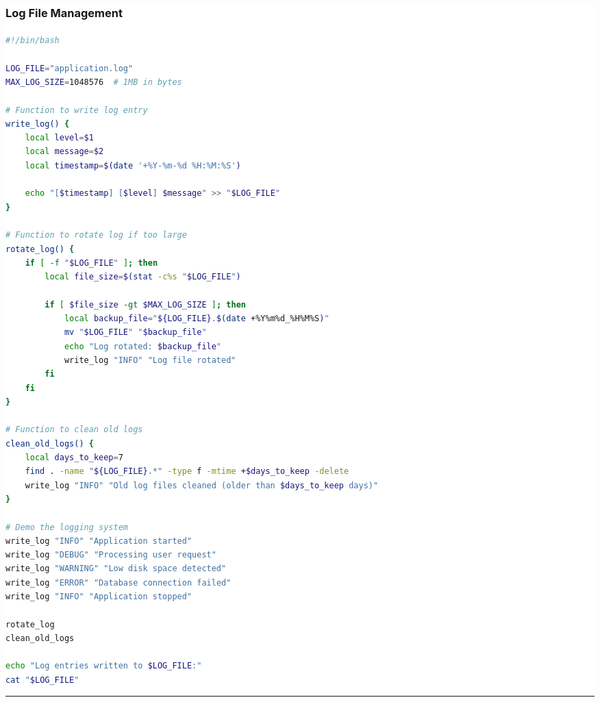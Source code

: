 ### Log File Management
```bash
#!/bin/bash

LOG_FILE="application.log"
MAX_LOG_SIZE=1048576  # 1MB in bytes

# Function to write log entry
write_log() {
    local level=$1
    local message=$2
    local timestamp=$(date '+%Y-%m-%d %H:%M:%S')
    
    echo "[$timestamp] [$level] $message" >> "$LOG_FILE"
}

# Function to rotate log if too large
rotate_log() {
    if [ -f "$LOG_FILE" ]; then
        local file_size=$(stat -c%s "$LOG_FILE")
        
        if [ $file_size -gt $MAX_LOG_SIZE ]; then
            local backup_file="${LOG_FILE}.$(date +%Y%m%d_%H%M%S)"
            mv "$LOG_FILE" "$backup_file"
            echo "Log rotated: $backup_file"
            write_log "INFO" "Log file rotated"
        fi
    fi
}

# Function to clean old logs
clean_old_logs() {
    local days_to_keep=7
    find . -name "${LOG_FILE}.*" -type f -mtime +$days_to_keep -delete
    write_log "INFO" "Old log files cleaned (older than $days_to_keep days)"
}

# Demo the logging system
write_log "INFO" "Application started"
write_log "DEBUG" "Processing user request"
write_log "WARNING" "Low disk space detected"
write_log "ERROR" "Database connection failed"
write_log "INFO" "Application stopped"

rotate_log
clean_old_logs

echo "Log entries written to $LOG_FILE:"
cat "$LOG_FILE"
```

---